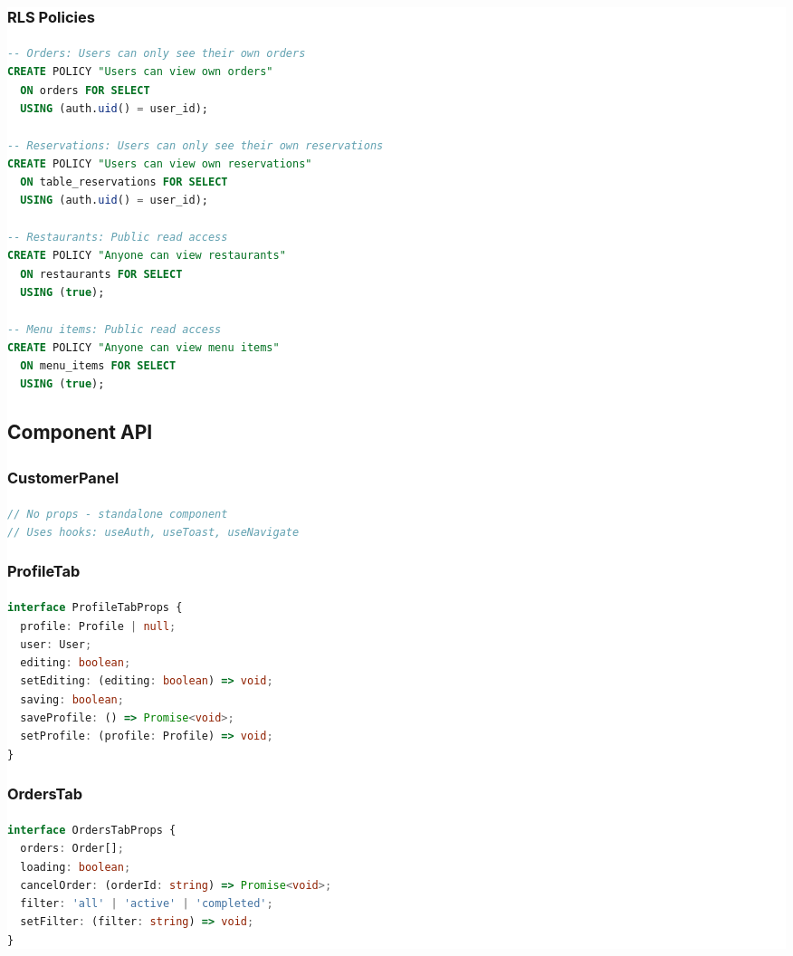 ### RLS Policies

```sql
-- Orders: Users can only see their own orders
CREATE POLICY "Users can view own orders"
  ON orders FOR SELECT
  USING (auth.uid() = user_id);

-- Reservations: Users can only see their own reservations
CREATE POLICY "Users can view own reservations"
  ON table_reservations FOR SELECT
  USING (auth.uid() = user_id);

-- Restaurants: Public read access
CREATE POLICY "Anyone can view restaurants"
  ON restaurants FOR SELECT
  USING (true);

-- Menu items: Public read access
CREATE POLICY "Anyone can view menu items"
  ON menu_items FOR SELECT
  USING (true);
```

## Component API

### CustomerPanel
```typescript
// No props - standalone component
// Uses hooks: useAuth, useToast, useNavigate
```

### ProfileTab
```typescript
interface ProfileTabProps {
  profile: Profile | null;
  user: User;
  editing: boolean;
  setEditing: (editing: boolean) => void;
  saving: boolean;
  saveProfile: () => Promise<void>;
  setProfile: (profile: Profile) => void;
}
```

### OrdersTab
```typescript
interface OrdersTabProps {
  orders: Order[];
  loading: boolean;
  cancelOrder: (orderId: string) => Promise<void>;
  filter: 'all' | 'active' | 'completed';
  setFilter: (filter: string) => void;
}
```
